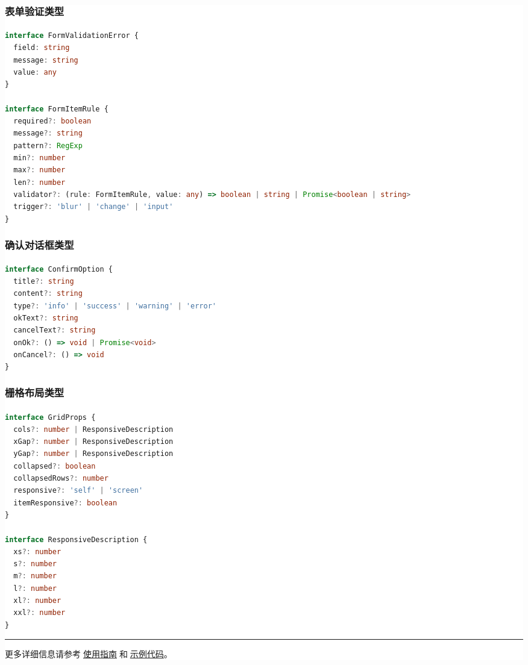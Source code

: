 ### 表单验证类型

```typescript
interface FormValidationError {
  field: string
  message: string
  value: any
}

interface FormItemRule {
  required?: boolean
  message?: string
  pattern?: RegExp
  min?: number
  max?: number
  len?: number
  validator?: (rule: FormItemRule, value: any) => boolean | string | Promise<boolean | string>
  trigger?: 'blur' | 'change' | 'input'
}
```

### 确认对话框类型

```typescript
interface ConfirmOption {
  title?: string
  content?: string
  type?: 'info' | 'success' | 'warning' | 'error'
  okText?: string
  cancelText?: string
  onOk?: () => void | Promise<void>
  onCancel?: () => void
}
```

### 栅格布局类型

```typescript
interface GridProps {
  cols?: number | ResponsiveDescription
  xGap?: number | ResponsiveDescription
  yGap?: number | ResponsiveDescription
  collapsed?: boolean
  collapsedRows?: number
  responsive?: 'self' | 'screen'
  itemResponsive?: boolean
}

interface ResponsiveDescription {
  xs?: number
  s?: number
  m?: number
  l?: number
  xl?: number
  xxl?: number
}
```

---

更多详细信息请参考 [使用指南](./README.md) 和 [示例代码](../play/src/demo/)。
